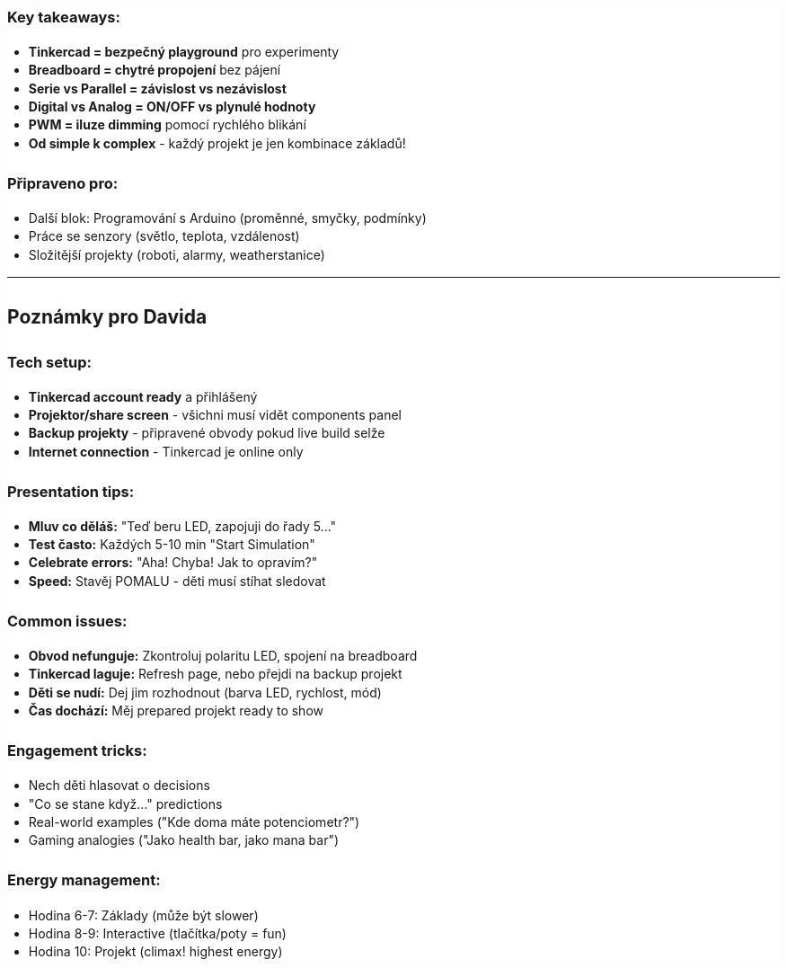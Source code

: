 ### Key takeaways:
- **Tinkercad = bezpečný playground** pro experimenty
- **Breadboard = chytré propojení** bez pájení
- **Serie vs Parallel = závislost vs nezávislost**
- **Digital vs Analog = ON/OFF vs plynulé hodnoty**
- **PWM = iluze dimming** pomocí rychlého blikání
- **Od simple k complex** - každý projekt je jen kombinace základů!

### Připraveno pro:
- Další blok: Programování s Arduino (proměnné, smyčky, podmínky)
- Práce se senzory (světlo, teplota, vzdálenost)
- Složitější projekty (roboti, alarmy, weatherstanice)

---

## Poznámky pro Davida

### Tech setup:
- **Tinkercad account ready** a přihlášený
- **Projektor/share screen** - všichni musí vidět components panel
- **Backup projekty** - připravené obvody pokud live build selže
- **Internet connection** - Tinkercad je online only

### Presentation tips:
- **Mluv co děláš:** "Teď beru LED, zapojuji do řady 5..."
- **Test často:** Každých 5-10 min "Start Simulation"
- **Celebrate errors:** "Aha! Chyba! Jak to opravím?"
- **Speed:** Stavěj POMALU - děti musí stíhat sledovat

### Common issues:
- **Obvod nefunguje:** Zkontroluj polaritu LED, spojení na breadboard
- **Tinkercad laguje:** Refresh page, nebo přejdi na backup projekt
- **Děti se nudí:** Dej jim rozhodnout (barva LED, rychlost, mód)
- **Čas dochází:** Měj prepared projekt ready to show

### Engagement tricks:
- Nech děti hlasovat o decisions
- "Co se stane když..." predictions
- Real-world examples ("Kde doma máte potenciometr?")
- Gaming analogies ("Jako health bar, jako mana bar")

### Energy management:
- Hodina 6-7: Základy (může být slower)
- Hodina 8-9: Interactive (tlačítka/poty = fun)
- Hodina 10: Projekt (climax! highest energy)

